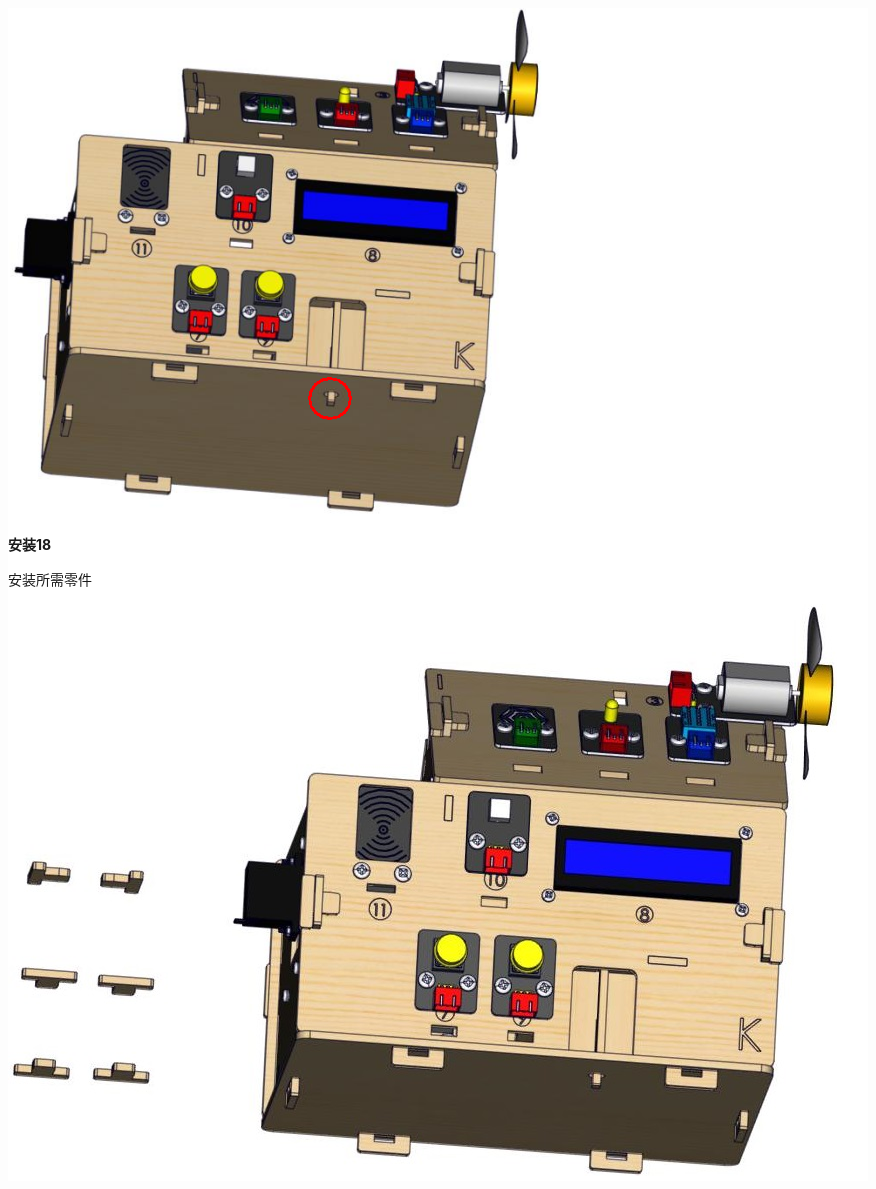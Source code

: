 ![](media/4b60c74b0e811d128af89305a37ccf19.png)

**安装18**

安装所需零件

![](media/c3b993fc0ecf7484321375872d243a0c.jpg)
